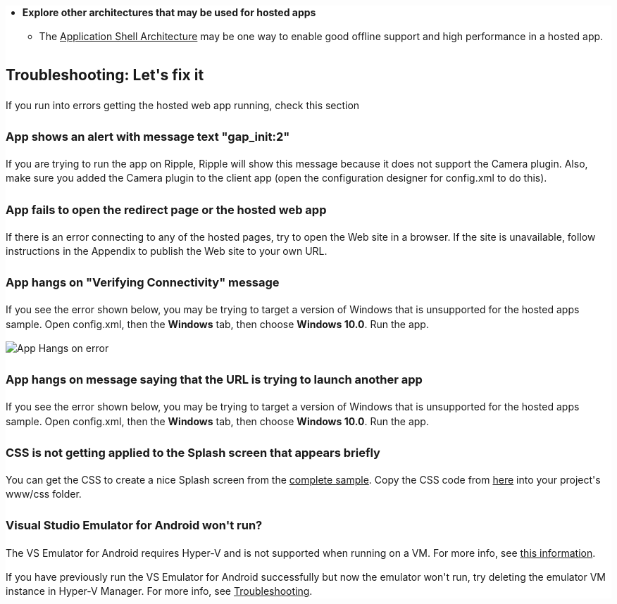 * **Explore other architectures that may be used for hosted apps**

    * The [Application Shell Architecture](https://medium.com/google-developers/instant-loading-web-apps-with-an-application-shell-architecture-7c0c2f10c73#.ogxsvl7wr) may be one way to enable good offline support and high performance in a hosted app.

## Troubleshooting: Let's fix it

If you run into errors getting the hosted web app running, check this section

### App shows an alert with message text "gap_init:2"

If you are trying to run the app on Ripple, Ripple will show this message because it does not support the Camera plugin. Also, make sure you added the Camera plugin to the client app (open the configuration designer for config.xml to do this).

### App fails to open the redirect page or the hosted web app

If there is an error connecting to any of the hosted pages, try to open the Web site in a browser. If the site is unavailable, follow instructions in the Appendix to publish the Web site to your own URL.

### App hangs on "Verifying Connectivity" message <a name="errorVerifying"></a>

If you see the error shown below, you may be trying to target a version of Windows that is unsupported for the hosted apps sample. Open config.xml, then the **Windows** tab, then choose **Windows 10.0**. Run the app.

![App Hangs on error](media/vs-taco-2015-create-a-hosted-app/hosted-app-win81-error.png)

### App hangs on message saying that the URL is trying to launch another app <a name="errorUrl"></a>

If you see the error shown below, you may be trying to target a version of Windows that is unsupported for the hosted apps sample. Open config.xml, then the **Windows** tab, then choose **Windows 10.0**. Run the app.

### CSS is not getting applied to the Splash screen that appears briefly <a name="splash"></a>

You can get the CSS to create a nice Splash screen from the [complete sample](https://github.com/ridomin/CdvaHWA). Copy the CSS code from [here](https://github.com/ridomin/CdvaHWA/blob/master/CordovaHostedApp/www/css/index.css) into your project's www/css folder.

### <a id="vsAndroidEmu"></a> Visual Studio Emulator for Android won't run?

The VS Emulator for Android requires Hyper-V and is not supported when running on a VM. For more info, see [this information](https://msdn.microsoft.com/en-us/library/mt228282.aspx#NoStart2).

If you have previously run the VS Emulator for Android successfully but now the emulator won't run, try deleting the emulator VM instance in Hyper-V Manager. For more info, see [Troubleshooting](https://msdn.microsoft.com/en-us/library/mt228282).
